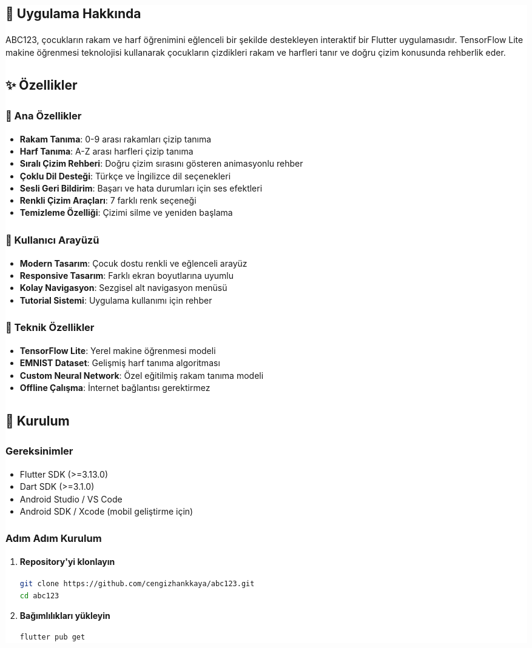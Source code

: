## 📱 Uygulama Hakkında

ABC123, çocukların rakam ve harf öğrenimini eğlenceli bir şekilde destekleyen interaktif bir Flutter uygulamasıdır. TensorFlow Lite makine öğrenmesi teknolojisi kullanarak çocukların çizdikleri rakam ve harfleri tanır ve doğru çizim konusunda rehberlik eder.

## ✨ Özellikler

### 🎯 Ana Özellikler
- **Rakam Tanıma**: 0-9 arası rakamları çizip tanıma
- **Harf Tanıma**: A-Z arası harfleri çizip tanıma
- **Sıralı Çizim Rehberi**: Doğru çizim sırasını gösteren animasyonlu rehber
- **Çoklu Dil Desteği**: Türkçe ve İngilizce dil seçenekleri
- **Sesli Geri Bildirim**: Başarı ve hata durumları için ses efektleri
- **Renkli Çizim Araçları**: 7 farklı renk seçeneği
- **Temizleme Özelliği**: Çizimi silme ve yeniden başlama

### 🎨 Kullanıcı Arayüzü
- **Modern Tasarım**: Çocuk dostu renkli ve eğlenceli arayüz
- **Responsive Tasarım**: Farklı ekran boyutlarına uyumlu
- **Kolay Navigasyon**: Sezgisel alt navigasyon menüsü
- **Tutorial Sistemi**: Uygulama kullanımı için rehber

### 🤖 Teknik Özellikler
- **TensorFlow Lite**: Yerel makine öğrenmesi modeli
- **EMNIST Dataset**: Gelişmiş harf tanıma algoritması
- **Custom Neural Network**: Özel eğitilmiş rakam tanıma modeli
- **Offline Çalışma**: İnternet bağlantısı gerektirmez

## 🚀 Kurulum

### Gereksinimler
- Flutter SDK (>=3.13.0)
- Dart SDK (>=3.1.0)
- Android Studio / VS Code
- Android SDK / Xcode (mobil geliştirme için)

### Adım Adım Kurulum

1. **Repository'yi klonlayın**
   ```bash
   git clone https://github.com/cengizhankkaya/abc123.git
   cd abc123
   ```

2. **Bağımlılıkları yükleyin**
   ```bash
   flutter pub get
   ```
